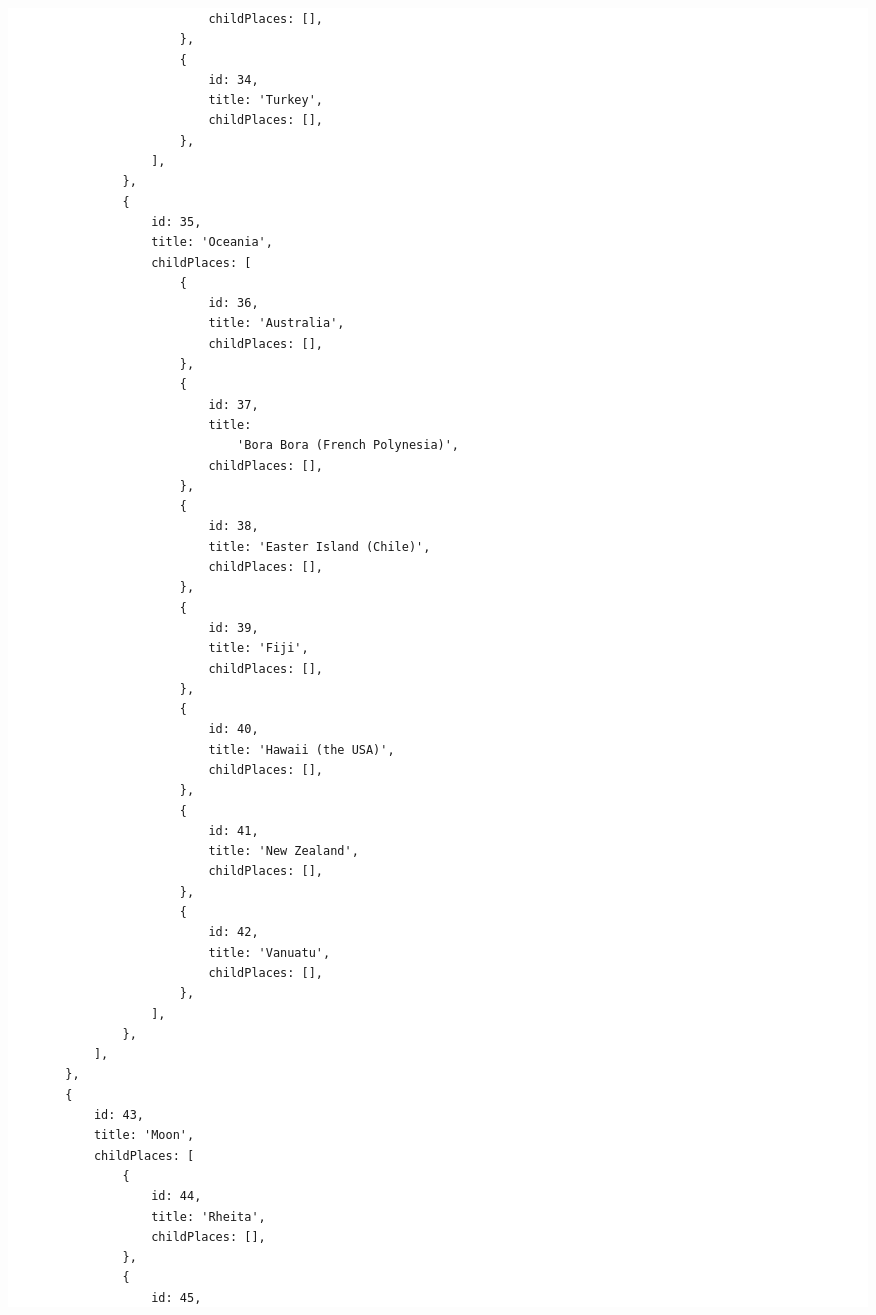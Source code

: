    							childPlaces: [],
    						},
    						{
    							id: 34,
    							title: 'Turkey',
    							childPlaces: [],
    						},
    					],
    				},
    				{
    					id: 35,
    					title: 'Oceania',
    					childPlaces: [
    						{
    							id: 36,
    							title: 'Australia',
    							childPlaces: [],
    						},
    						{
    							id: 37,
    							title:
    								'Bora Bora (French Polynesia)',
    							childPlaces: [],
    						},
    						{
    							id: 38,
    							title: 'Easter Island (Chile)',
    							childPlaces: [],
    						},
    						{
    							id: 39,
    							title: 'Fiji',
    							childPlaces: [],
    						},
    						{
    							id: 40,
    							title: 'Hawaii (the USA)',
    							childPlaces: [],
    						},
    						{
    							id: 41,
    							title: 'New Zealand',
    							childPlaces: [],
    						},
    						{
    							id: 42,
    							title: 'Vanuatu',
    							childPlaces: [],
    						},
    					],
    				},
    			],
    		},
    		{
    			id: 43,
    			title: 'Moon',
    			childPlaces: [
    				{
    					id: 44,
    					title: 'Rheita',
    					childPlaces: [],
    				},
    				{
    					id: 45,
